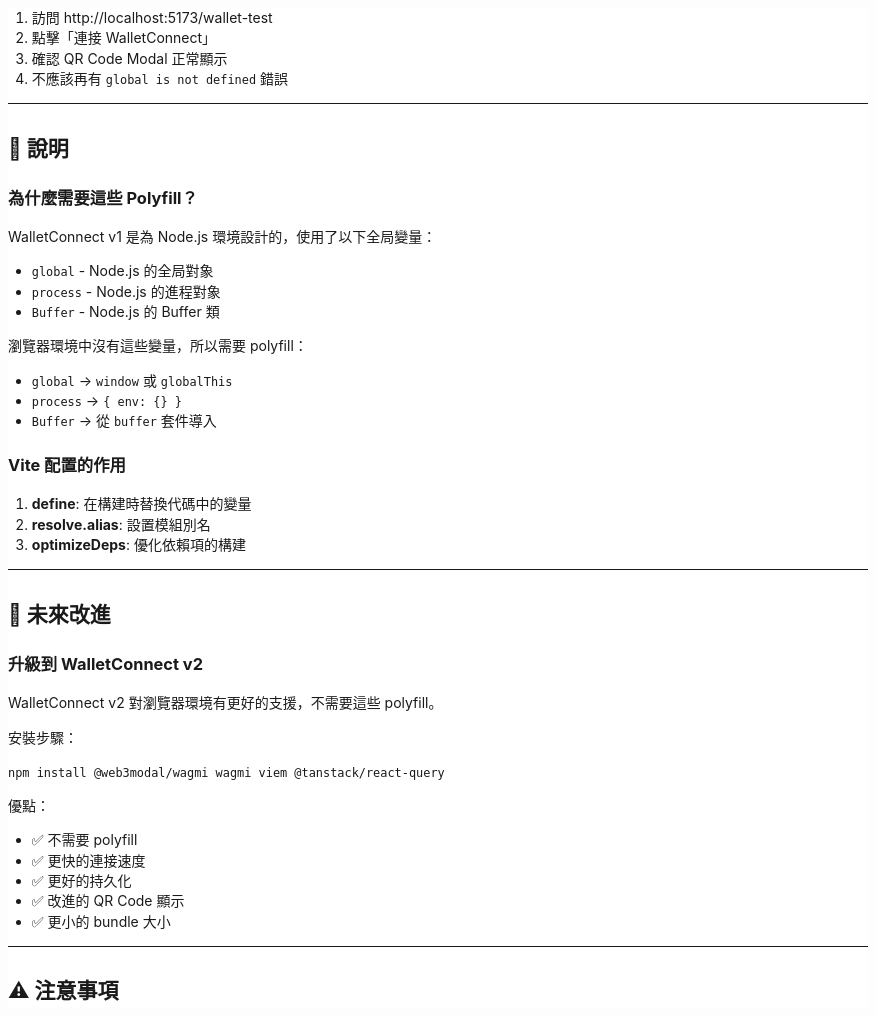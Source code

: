 1. 訪問 http://localhost:5173/wallet-test
2. 點擊「連接 WalletConnect」
3. 確認 QR Code Modal 正常顯示
4. 不應該再有 `global is not defined` 錯誤

---

## 📝 說明

### 為什麼需要這些 Polyfill？

WalletConnect v1 是為 Node.js 環境設計的，使用了以下全局變量：

- `global` - Node.js 的全局對象
- `process` - Node.js 的進程對象
- `Buffer` - Node.js 的 Buffer 類

瀏覽器環境中沒有這些變量，所以需要 polyfill：

- `global` → `window` 或 `globalThis`
- `process` → `{ env: {} }`
- `Buffer` → 從 `buffer` 套件導入

### Vite 配置的作用

1. **define**: 在構建時替換代碼中的變量
2. **resolve.alias**: 設置模組別名
3. **optimizeDeps**: 優化依賴項的構建

---

## 🔄 未來改進

### 升級到 WalletConnect v2

WalletConnect v2 對瀏覽器環境有更好的支援，不需要這些 polyfill。

安裝步驟：

```bash
npm install @web3modal/wagmi wagmi viem @tanstack/react-query
```

優點：

- ✅ 不需要 polyfill
- ✅ 更快的連接速度
- ✅ 更好的持久化
- ✅ 改進的 QR Code 顯示
- ✅ 更小的 bundle 大小

---

## ⚠️ 注意事項
